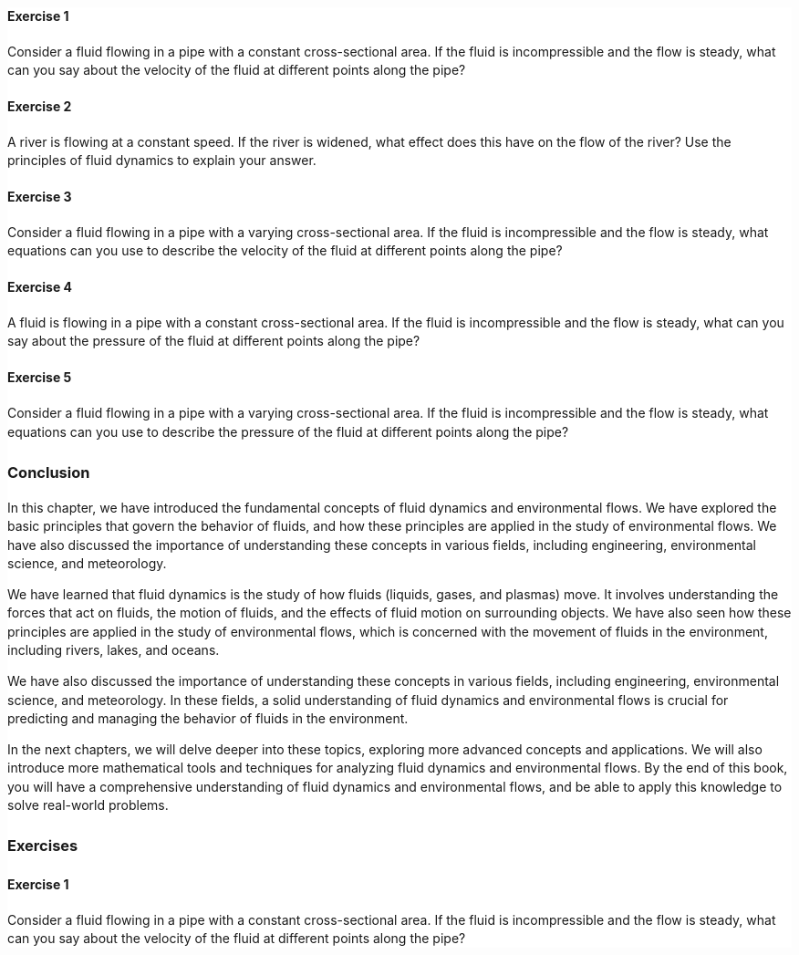 #### Exercise 1
Consider a fluid flowing in a pipe with a constant cross-sectional area. If the fluid is incompressible and the flow is steady, what can you say about the velocity of the fluid at different points along the pipe?

#### Exercise 2
A river is flowing at a constant speed. If the river is widened, what effect does this have on the flow of the river? Use the principles of fluid dynamics to explain your answer.

#### Exercise 3
Consider a fluid flowing in a pipe with a varying cross-sectional area. If the fluid is incompressible and the flow is steady, what equations can you use to describe the velocity of the fluid at different points along the pipe?

#### Exercise 4
A fluid is flowing in a pipe with a constant cross-sectional area. If the fluid is incompressible and the flow is steady, what can you say about the pressure of the fluid at different points along the pipe?

#### Exercise 5
Consider a fluid flowing in a pipe with a varying cross-sectional area. If the fluid is incompressible and the flow is steady, what equations can you use to describe the pressure of the fluid at different points along the pipe?

### Conclusion

In this chapter, we have introduced the fundamental concepts of fluid dynamics and environmental flows. We have explored the basic principles that govern the behavior of fluids, and how these principles are applied in the study of environmental flows. We have also discussed the importance of understanding these concepts in various fields, including engineering, environmental science, and meteorology.

We have learned that fluid dynamics is the study of how fluids (liquids, gases, and plasmas) move. It involves understanding the forces that act on fluids, the motion of fluids, and the effects of fluid motion on surrounding objects. We have also seen how these principles are applied in the study of environmental flows, which is concerned with the movement of fluids in the environment, including rivers, lakes, and oceans.

We have also discussed the importance of understanding these concepts in various fields, including engineering, environmental science, and meteorology. In these fields, a solid understanding of fluid dynamics and environmental flows is crucial for predicting and managing the behavior of fluids in the environment.

In the next chapters, we will delve deeper into these topics, exploring more advanced concepts and applications. We will also introduce more mathematical tools and techniques for analyzing fluid dynamics and environmental flows. By the end of this book, you will have a comprehensive understanding of fluid dynamics and environmental flows, and be able to apply this knowledge to solve real-world problems.

### Exercises

#### Exercise 1
Consider a fluid flowing in a pipe with a constant cross-sectional area. If the fluid is incompressible and the flow is steady, what can you say about the velocity of the fluid at different points along the pipe?
